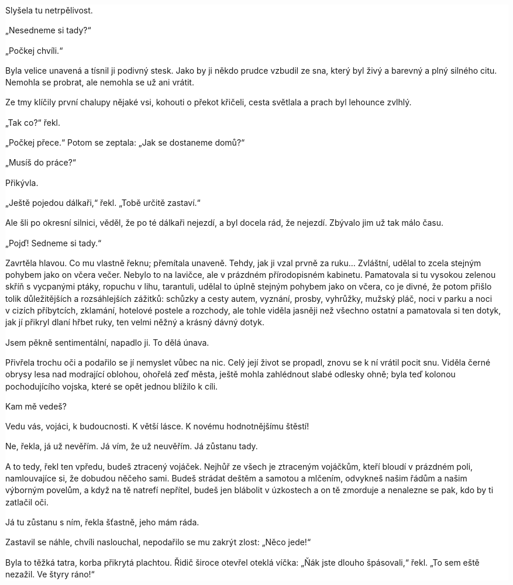 Slyšela tu netrpělivost.

„Nesedneme si tady?“

„Počkej chvíli.“

Byla velice unavená a tísnil ji podivný stesk. Jako by ji někdo prudce vzbudil ze sna, který byl živý a barevný a plný silného citu. Nemohla se probrat, ale nemohla se už ani vrátit.

Ze tmy klíčily první chalupy nějaké vsi, kohouti o překot křičeli, cesta světlala a prach byl lehounce zvlhlý.

„Tak co?“ řekl.

„Počkej přece.“ Potom se zeptala: „Jak se dostaneme domů?“

„Musíš do práce?“

Přikývla.

„Ještě pojedou dálkaři,“ řekl. „Tobě určitě zastaví.“

Ale šli po okresní silnici, věděl, že po té dálkaři nejezdí, a byl docela rád, že nejezdí. Zbývalo jim už tak málo času.

„Pojď! Sedneme si tady.“

Zavrtěla hlavou. Co mu vlastně řeknu; přemítala unaveně. Teh­dy, jak ji vzal prvně za ruku… Zvláštní, udělal to zcela stejným pohybem jako on včera večer. Nebylo to na lavičce, ale v prázdném přírodopisném kabinetu. Pamatovala si tu vysokou zelenou skříň s vycpanými ptáky, ropuchu v lihu, tarantuli, udělal to úplně stej­ným pohybem jako on včera, co je divné, že potom přišlo tolik důležitějších a rozsáhlejších zážitků: schůzky a cesty autem, vyznání, prosby, vyhrůžky, mužský pláč, noci v parku a noci v cizích příbytcích, zklamání, hotelové postele a rozchody, ale tohle viděla jasněji než všechno ostatní a pamatovala si ten dotyk, jak jí přikryl dlaní hřbet ruky, ten velmi něžný a krásný dávný dotyk.

Jsem pěkně sentimentální, napadlo ji. To dělá únava.

Přivřela trochu oči a podařilo se jí nemyslet vůbec na nic. Celý její život se propadl, znovu se k ní vrátil pocit snu. Viděla černé obrysy lesa nad modrající oblohou, ohořelá zeď města, ještě mohla zahlédnout slabé odlesky ohně; byla teď kolonou pochodujícího vojska, které se opět jednou blížilo k cíli.

Kam mě vedeš?

Vedu vás, vojáci, k budoucnosti. K větší lásce. K novému hodnot­nějšímu štěstí!

Ne, řekla, já už nevěřím. Já vím, že už neuvěřím. Já zůstanu tady.

A to tedy, řekl ten vpředu, budeš ztracený vojáček. Nejhůř ze všech je ztraceným vojáčkům, kteří bloudí v prázdném poli, namlouvajíce si, že dobudou něčeho sami. Budeš strádat deštěm a samotou a mlčením, odvykneš našim řádům a našim výborným povelům, a když na tě natrefí nepřítel, budeš jen blábolit v úzkostech a on tě zmorduje a nenalezne se pak, kdo by ti zatlačil oči.

Já tu zůstanu s ním, řekla šťastně, jeho mám ráda.

Zastavil se náhle, chvíli naslouchal, nepodařilo se mu zakrýt zlost: „Něco jede!“

Byla to těžká tatra, korba přikrytá plachtou. Řidič široce otevřel oteklá víčka: „Ňák jste dlouho špásovali,“ řekl. „To sem eště nezažil. Ve štyry ráno!“
